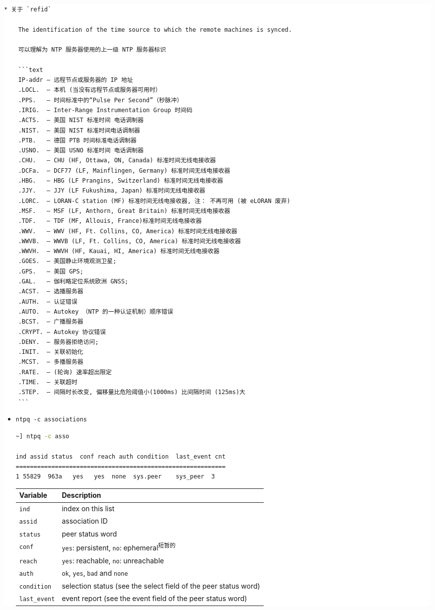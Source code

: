     * 关于 `refid`

        The identification of the time source to which the remote machines is synced.

        可以理解为 NTP 服务器使用的上一级 NTP 服务器标识

        ```text
        IP-addr – 远程节点或服务器的 IP 地址
        .LOCL.  – 本机 (当没有远程节点或服务器可用时）
        .PPS.   – 时间标准中的“Pulse Per Second”（秒脉冲）
        .IRIG.  – Inter-Range Instrumentation Group 时间码
        .ACTS.  – 美国 NIST 标准时间 电话调制器
        .NIST.  – 美国 NIST 标准时间电话调制器
        .PTB.   – 德国 PTB 时间标准电话调制器
        .USNO.  – 美国 USNO 标准时间 电话调制器
        .CHU.   – CHU (HF, Ottawa, ON, Canada) 标准时间无线电接收器
        .DCFa.  – DCF77 (LF, Mainflingen, Germany) 标准时间无线电接收器
        .HBG.   – HBG (LF Prangins, Switzerland) 标准时间无线电接收器
        .JJY.   – JJY (LF Fukushima, Japan) 标准时间无线电接收器
        .LORC.  – LORAN-C station (MF) 标准时间无线电接收器, 注： 不再可用 (被 eLORAN 废弃)
        .MSF.   – MSF (LF, Anthorn, Great Britain) 标准时间无线电接收器
        .TDF.   – TDF (MF, Allouis, France)标准时间无线电接收器
        .WWV.   – WWV (HF, Ft. Collins, CO, America) 标准时间无线电接收器
        .WWVB.  – WWVB (LF, Ft. Collins, CO, America) 标准时间无线电接收器
        .WWVH.  – WWVH (HF, Kauai, HI, America) 标准时间无线电接收器
        .GOES.  – 美国静止环境观测卫星;
        .GPS.   – 美国 GPS;
        .GAL.   – 伽利略定位系统欧洲 GNSS;
        .ACST.  – 选播服务器
        .AUTH.  – 认证错误
        .AUTO.  – Autokey （NTP 的一种认证机制）顺序错误
        .BCST.  – 广播服务器
        .CRYPT. – Autokey 协议错误
        .DENY.  – 服务器拒绝访问;
        .INIT.  – 关联初始化
        .MCST.  – 多播服务器
        .RATE.  – (轮询) 速率超出限定
        .TIME.  – 关联超时
        .STEP.  – 间隔时长改变, 偏移量比危险阈值小(1000ms) 比间隔时间 (125ms)大
        ```

* `ntpq -c associations`

    ```sh
    ~] ntpq -c asso

    ind assid status  conf reach auth condition  last_event cnt
    ===========================================================
    1 55829  963a   yes   yes  none  sys.peer    sys_peer  3
    ```

    |  Variable    | Description                                                     |
    | ------------ | --------------------------------------------------------------- |
    | `ind`        | index on this list                                              |
    | `assid`      | association ID                                                  |
    | `status`     | peer status word                                                |
    | `conf`       | `yes`: persistent, `no`: ephemeral<sup>短暂的</sup>             |
    | `reach`      | `yes`: reachable, `no`: unreachable                             |
    | `auth`       | `ok`, `yes`, `bad` and `none`                                   |
    | `condition`  | selection status (see the select field of the peer status word) |
    | `last_event` | event report (see the event field of the peer status word)      |